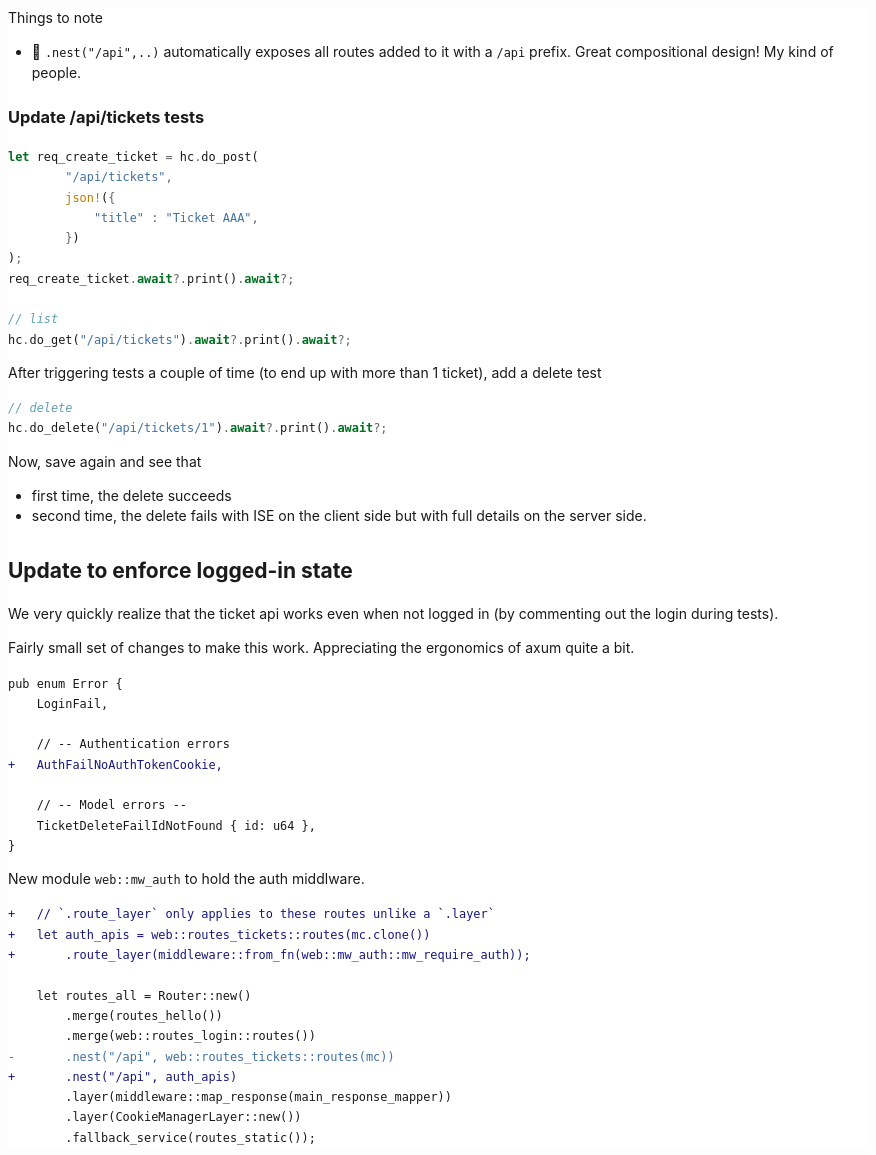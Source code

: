 Things to note
 - 🌟 `.nest("/api",..)` automatically exposes all routes added to it with a `/api` prefix. Great compositional design! My kind of people.

### Update  /api/tickets tests

```rust
let req_create_ticket = hc.do_post(
        "/api/tickets",
        json!({
            "title" : "Ticket AAA",
        })
);
req_create_ticket.await?.print().await?;

// list
hc.do_get("/api/tickets").await?.print().await?;
```


After triggering tests a couple of time (to end up with more than 1 ticket), add a delete test

```rust
// delete
hc.do_delete("/api/tickets/1").await?.print().await?;
```

Now, save again and see that 
 - first time, the delete succeeds
 - second time, the delete fails with ISE on the client side but with full details on the server side.

## Update to enforce logged-in state

We very quickly realize that the ticket api works even when not logged in (by commenting out the login during tests). 

Fairly small set of changes to make this work. Appreciating the ergonomics of axum quite a bit.

```diff
pub enum Error {
    LoginFail,

    // -- Authentication errors
+   AuthFailNoAuthTokenCookie,

    // -- Model errors --
    TicketDeleteFailIdNotFound { id: u64 },
}
```

New module `web::mw_auth` to hold the auth middlware.

```diff
+   // `.route_layer` only applies to these routes unlike a `.layer`
+   let auth_apis = web::routes_tickets::routes(mc.clone())
+       .route_layer(middleware::from_fn(web::mw_auth::mw_require_auth));

    let routes_all = Router::new()
        .merge(routes_hello())
        .merge(web::routes_login::routes())
-       .nest("/api", web::routes_tickets::routes(mc))
+       .nest("/api", auth_apis)
        .layer(middleware::map_response(main_response_mapper))
        .layer(CookieManagerLayer::new())
        .fallback_service(routes_static());
```
